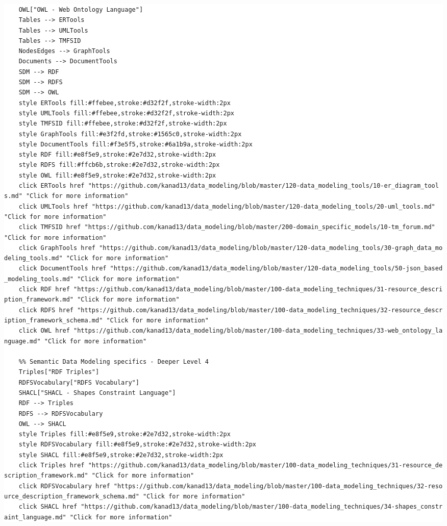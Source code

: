 ```mermaid
    OWL["OWL - Web Ontology Language"]
    Tables --> ERTools
    Tables --> UMLTools
    Tables --> TMFSID
    NodesEdges --> GraphTools
    Documents --> DocumentTools
    SDM --> RDF
    SDM --> RDFS
    SDM --> OWL
    style ERTools fill:#ffebee,stroke:#d32f2f,stroke-width:2px
    style UMLTools fill:#ffebee,stroke:#d32f2f,stroke-width:2px
    style TMFSID fill:#ffebee,stroke:#d32f2f,stroke-width:2px
    style GraphTools fill:#e3f2fd,stroke:#1565c0,stroke-width:2px
    style DocumentTools fill:#f3e5f5,stroke:#6a1b9a,stroke-width:2px
    style RDF fill:#e8f5e9,stroke:#2e7d32,stroke-width:2px
    style RDFS fill:#ffcb6b,stroke:#2e7d32,stroke-width:2px
    style OWL fill:#e8f5e9,stroke:#2e7d32,stroke-width:2px
    click ERTools href "https://github.com/kanad13/data_modeling/blob/master/120-data_modeling_tools/10-er_diagram_tools.md" "Click for more information"
    click UMLTools href "https://github.com/kanad13/data_modeling/blob/master/120-data_modeling_tools/20-uml_tools.md" "Click for more information"
    click TMFSID href "https://github.com/kanad13/data_modeling/blob/master/200-domain_specific_models/10-tm_forum.md" "Click for more information"
    click GraphTools href "https://github.com/kanad13/data_modeling/blob/master/120-data_modeling_tools/30-graph_data_modeling_tools.md" "Click for more information"
    click DocumentTools href "https://github.com/kanad13/data_modeling/blob/master/120-data_modeling_tools/50-json_based_modeling_tools.md" "Click for more information"
    click RDF href "https://github.com/kanad13/data_modeling/blob/master/100-data_modeling_techniques/31-resource_description_framework.md" "Click for more information"
    click RDFS href "https://github.com/kanad13/data_modeling/blob/master/100-data_modeling_techniques/32-resource_description_framework_schema.md" "Click for more information"
    click OWL href "https://github.com/kanad13/data_modeling/blob/master/100-data_modeling_techniques/33-web_ontology_language.md" "Click for more information"

    %% Semantic Data Modeling specifics - Deeper Level 4
    Triples["RDF Triples"]
    RDFSVocabulary["RDFS Vocabulary"]
    SHACL["SHACL - Shapes Constraint Language"]
    RDF --> Triples
    RDFS --> RDFSVocabulary
    OWL --> SHACL
    style Triples fill:#e8f5e9,stroke:#2e7d32,stroke-width:2px
    style RDFSVocabulary fill:#e8f5e9,stroke:#2e7d32,stroke-width:2px
    style SHACL fill:#e8f5e9,stroke:#2e7d32,stroke-width:2px
    click Triples href "https://github.com/kanad13/data_modeling/blob/master/100-data_modeling_techniques/31-resource_description_framework.md" "Click for more information"
    click RDFSVocabulary href "https://github.com/kanad13/data_modeling/blob/master/100-data_modeling_techniques/32-resource_description_framework_schema.md" "Click for more information"
    click SHACL href "https://github.com/kanad13/data_modeling/blob/master/100-data_modeling_techniques/34-shapes_constraint_language.md" "Click for more information"
```
